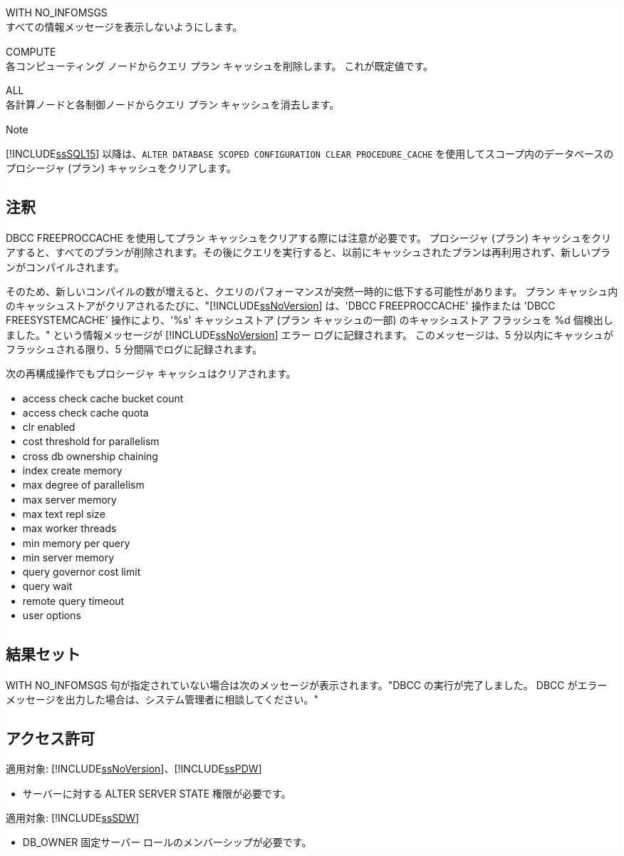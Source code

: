   
 WITH NO_INFOMSGS  
 すべての情報メッセージを表示しないようにします。  
  
 COMPUTE  
 各コンピューティング ノードからクエリ プラン キャッシュを削除します。 これが既定値です。  
  
 ALL  
 各計算ノードと各制御ノードからクエリ プラン キャッシュを消去します。  

> [!NOTE]
> [!INCLUDE[ssSQL15](../../includes/sssql15-md.md)] 以降は、`ALTER DATABASE SCOPED CONFIGURATION CLEAR PROCEDURE_CACHE` を使用してスコープ内のデータベースのプロシージャ (プラン) キャッシュをクリアします。

## <a name="remarks"></a>注釈  
DBCC FREEPROCCACHE を使用してプラン キャッシュをクリアする際には注意が必要です。 プロシージャ (プラン) キャッシュをクリアすると、すべてのプランが削除されます。その後にクエリを実行すると、以前にキャッシュされたプランは再利用されず、新しいプランがコンパイルされます。 

そのため、新しいコンパイルの数が増えると、クエリのパフォーマンスが突然一時的に低下する可能性があります。 プラン キャッシュ内のキャッシュストアがクリアされるたびに、"[!INCLUDE[ssNoVersion](../../includes/ssnoversion-md.md)] は、'DBCC FREEPROCCACHE' 操作または 'DBCC FREESYSTEMCACHE' 操作により、'%s' キャッシュストア (プラン キャッシュの一部) のキャッシュストア フラッシュを %d 個検出しました。" という情報メッセージが [!INCLUDE[ssNoVersion](../../includes/ssnoversion-md.md)] エラー ログに記録されます。 このメッセージは、5 分以内にキャッシュがフラッシュされる限り、5 分間隔でログに記録されます。

次の再構成操作でもプロシージャ キャッシュはクリアされます。
-   access check cache bucket count  
-   access check cache quota  
-   clr enabled  
-   cost threshold for parallelism  
-   cross db ownership chaining  
-   index create memory  
-   max degree of parallelism  
-   max server memory  
-   max text repl size  
-   max worker threads  
-   min memory per query  
-   min server memory  
-   query governor cost limit  
-   query wait  
-   remote query timeout  
-   user options  
  
## <a name="result-sets"></a>結果セット  
WITH NO_INFOMSGS 句が指定されていない場合は次のメッセージが表示されます。"DBCC の実行が完了しました。 DBCC がエラー メッセージを出力した場合は、システム管理者に相談してください。"
  
## <a name="permissions"></a>アクセス許可  
適用対象: [!INCLUDE[ssNoVersion](../../includes/ssnoversion-md.md)]、[!INCLUDE[ssPDW](../../includes/sspdw-md.md)] 
- サーバーに対する ALTER SERVER STATE 権限が必要です。  

適用対象: [!INCLUDE[ssSDW](../../includes/sssdw-md.md)]
- DB_OWNER 固定サーバー ロールのメンバーシップが必要です。  
